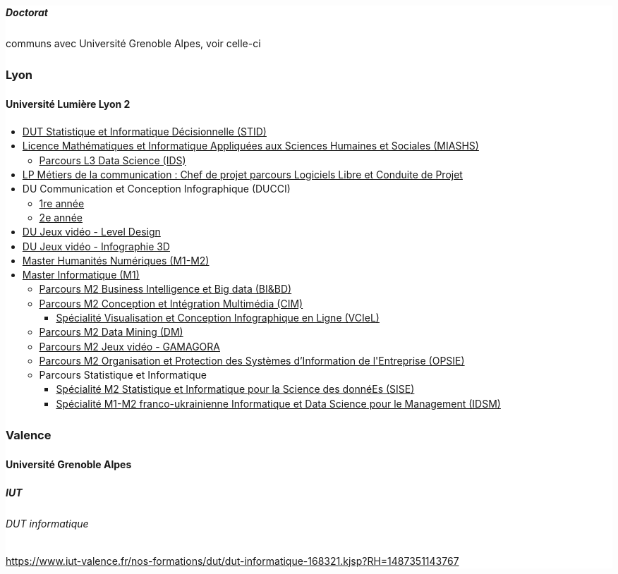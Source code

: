 ##### Doctorat
communs avec Université Grenoble Alpes, voir celle-ci

### Lyon

#### Université Lumière Lyon 2

- [DUT Statistique et Informatique Décisionnelle (STID)](https://iut.univ-lyon2.fr/fr/formations/dut/statistique-et-informatique-decisionnelle/)
- [Licence Mathématiques et Informatique Appliquées aux Sciences Humaines et Sociales (MIASHS)](https://assp.univ-lyon2.fr/mathematiques-et-informatique-appliquees-aux-sciences-humaines-et-sociales-miashs-689613.kjsp)
	+ [Parcours L3 Data Science (IDS)](https://icom.univ-lyon2.fr/fr/nos-formations/master/informatique-statistique/l3-ids/)
- [LP Métiers de la communication : Chef de projet parcours Logiciels Libre et Conduite de Projet](https://icom.univ-lyon2.fr/fr/nos-formations/licence-professionnelle/lp-metiers-de-la-communication/)
- DU Communication et Conception Infographique (DUCCI)
	+ [1re année](https://icom.univ-lyon2.fr/fr/nos-formations/diplome-universitaire/infographie-multimedia/1ere-annee/)
	+ [2e année](https://icom.univ-lyon2.fr/fr/nos-formations/diplome-universitaire/infographie-multimedia/2eme-annee/)
- [DU Jeux vidéo - Level Design](https://icom.univ-lyon2.fr/fr/nos-formations/diplome-universitaire/jeux-video/du-level-design/)
- [DU Jeux vidéo - Infographie 3D](https://icom.univ-lyon2.fr/fr/nos-formations/diplome-universitaire/jeux-video/du-infographie-3d/)
- [Master Humanités Numériques (M1-M2)](https://icom.univ-lyon2.fr/fr/nos-formations/master/humanites-numeriques/)
- [Master Informatique (M1)](https://dis.univ-lyon2.fr/fr/nos-formations/formations-initiales/m1-informatique/)
	+ [Parcours M2 Business Intelligence et Big data (BI&BD)](https://dis.univ-lyon2.fr/fr/nos-formations/formations-initiales/m2-bi-bd/)
	+ [Parcours M2 Conception et Intégration Multimédia (CIM)](https://icom.univ-lyon2.fr/fr/nos-formations/master/infographie-multimedia/m2-conception-et-integration-multimedia/)
		+ [Spécialité Visualisation et Conception Infographique en Ligne (VCIeL)](https://icom.univ-lyon2.fr/fr/nos-formations/master/infographie-multimedia/m2-visualisation-et-conception-infographique-en-ligne/)
	+ [Parcours M2 Data Mining (DM)](https://icom.univ-lyon2.fr/fr/nos-formations/master/informatique-statistique/m2-data-mining/)
	+ [Parcours M2 Jeux vidéo - GAMAGORA](https://icom.univ-lyon2.fr/fr/nos-formations/master/jeux-video-gamagora/)	
	+ [Parcours M2 Organisation et Protection des Systèmes d’Information de l'Entreprise (OPSIE)](https://dis.univ-lyon2.fr/fr/nos-formations/formations-initiales/m2-opsie/)
	+ Parcours Statistique et Informatique
		+ [Spécialité M2 Statistique et Informatique pour la Science des donnéEs (SISE)](https://dis.univ-lyon2.fr/fr/nos-formations/formations-initiales/m2-sise/)
		+ [Spécialité M1-M2 franco-ukrainienne Informatique et Data Science pour le Management (IDSM)](https://icom.univ-lyon2.fr/fr/nos-formations/master/informatique-statistique/m1-m2-informatique-et-data-science-pour-le-management/)

### Valence
#### Université Grenoble Alpes
##### IUT
###### DUT informatique
https://www.iut-valence.fr/nos-formations/dut/dut-informatique-168321.kjsp?RH=1487351143767
